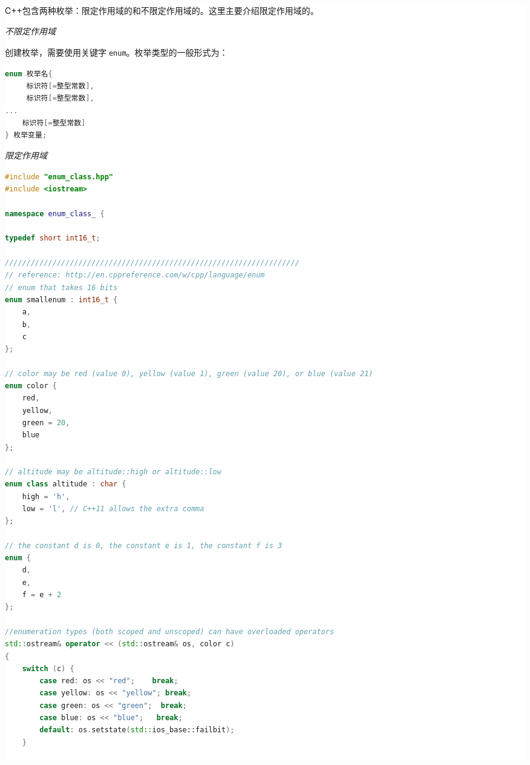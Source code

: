 C++包含两种枚举：限定作用域的和不限定作用域的。这里主要介绍限定作用域的。

*不限定作用域*

创建枚举，需要使用关键字 `enum`。枚举类型的一般形式为：

```c++
enum 枚举名{ 
     标识符[=整型常数], 
     标识符[=整型常数], 
... 
    标识符[=整型常数]
} 枚举变量;
```

*限定作用域*

```c++
#include "enum_class.hpp"
#include <iostream>
 
namespace enum_class_ {
 
typedef short int16_t;
 
////////////////////////////////////////////////////////////////////
// reference: http://en.cppreference.com/w/cpp/language/enum
// enum that takes 16 bits
enum smallenum : int16_t {
	a,
	b,
	c
};
 
// color may be red (value 0), yellow (value 1), green (value 20), or blue (value 21)
enum color {
	red,
	yellow,
	green = 20,
	blue
};
 
// altitude may be altitude::high or altitude::low
enum class altitude : char {
	high = 'h',
	low = 'l', // C++11 allows the extra comma
};
 
// the constant d is 0, the constant e is 1, the constant f is 3
enum {
	d,
	e,
	f = e + 2
};
 
//enumeration types (both scoped and unscoped) can have overloaded operators
std::ostream& operator << (std::ostream& os, color c)
{
	switch (c) {
		case red: os << "red";    break;
		case yellow: os << "yellow"; break;
		case green: os << "green";  break;
		case blue: os << "blue";   break;
		default: os.setstate(std::ios_base::failbit);
	}
 
```